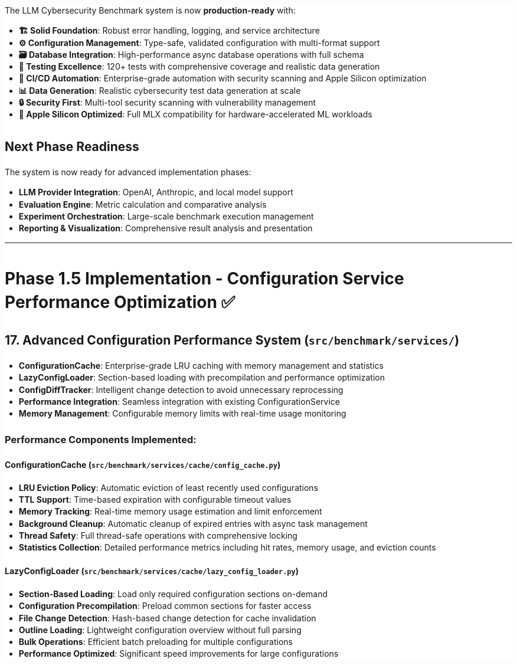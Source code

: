 The LLM Cybersecurity Benchmark system is now **production-ready** with:

- **🏗️ Solid Foundation**: Robust error handling, logging, and service architecture
- **⚙️ Configuration Management**: Type-safe, validated configuration with multi-format support
- **🗃️ Database Integration**: High-performance async database operations with full schema
- **🧪 Testing Excellence**: 120+ tests with comprehensive coverage and realistic data generation
- **🚀 CI/CD Automation**: Enterprise-grade automation with security scanning and Apple Silicon optimization
- **📊 Data Generation**: Realistic cybersecurity test data generation at scale
- **🔒 Security First**: Multi-tool security scanning with vulnerability management
- **🍎 Apple Silicon Optimized**: Full MLX compatibility for hardware-accelerated ML workloads

## Next Phase Readiness

The system is now ready for advanced implementation phases:
- **LLM Provider Integration**: OpenAI, Anthropic, and local model support
- **Evaluation Engine**: Metric calculation and comparative analysis
- **Experiment Orchestration**: Large-scale benchmark execution management
- **Reporting & Visualization**: Comprehensive result analysis and presentation

---

# Phase 1.5 Implementation - Configuration Service Performance Optimization ✅

## 17. Advanced Configuration Performance System (`src/benchmark/services/`)
- **ConfigurationCache**: Enterprise-grade LRU caching with memory management and statistics
- **LazyConfigLoader**: Section-based loading with precompilation and performance optimization
- **ConfigDiffTracker**: Intelligent change detection to avoid unnecessary reprocessing
- **Performance Integration**: Seamless integration with existing ConfigurationService
- **Memory Management**: Configurable memory limits with real-time usage monitoring

### Performance Components Implemented:

#### **ConfigurationCache** (`src/benchmark/services/cache/config_cache.py`)
- **LRU Eviction Policy**: Automatic eviction of least recently used configurations
- **TTL Support**: Time-based expiration with configurable timeout values
- **Memory Tracking**: Real-time memory usage estimation and limit enforcement
- **Background Cleanup**: Automatic cleanup of expired entries with async task management
- **Thread Safety**: Full thread-safe operations with comprehensive locking
- **Statistics Collection**: Detailed performance metrics including hit rates, memory usage, and eviction counts

#### **LazyConfigLoader** (`src/benchmark/services/cache/lazy_config_loader.py`)
- **Section-Based Loading**: Load only required configuration sections on-demand
- **Configuration Precompilation**: Preload common sections for faster access
- **File Change Detection**: Hash-based change detection for cache invalidation
- **Outline Loading**: Lightweight configuration overview without full parsing
- **Bulk Operations**: Efficient batch preloading for multiple configurations
- **Performance Optimized**: Significant speed improvements for large configurations
